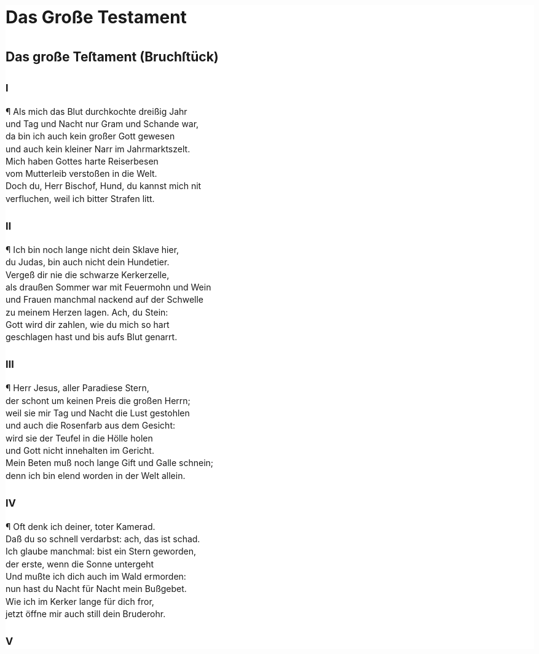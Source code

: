 # Das Große Testament
<a name="129"></a>
## Das große Teſtament (Bruchſtück)

### Ⅰ

¶ Als mich das Blut durchkochte dreißig Jahr  
und Tag und Nacht nur Gram und Schande war,  
da bin ich auch kein großer Gott gewesen  
und auch kein kleiner Narr im Jahrmarktszelt.  
Mich haben Gottes harte Reiserbesen  
vom Mutterleib verstoßen in die Welt.  
Doch du, Herr Bischof, Hund, du kannst mich nit  
verfluchen, weil ich bitter Strafen litt.

### Ⅱ

¶ Ich bin noch lange nicht dein Sklave hier,  
du Judas, bin auch nicht dein Hundetier.  
Vergeß dir nie die schwarze Kerkerzelle,  
als draußen Sommer war mit Feuermohn und Wein  
und Frauen manchmal nackend auf der Schwelle  
zu meinem Herzen lagen. Ach, du Stein:  
Gott wird dir zahlen, wie du mich so hart  
geschlagen hast und bis aufs Blut genarrt.

### Ⅲ

¶ Herr Jesus, aller Paradiese Stern,  
der schont um keinen Preis die großen Herrn;  
weil sie mir Tag und Nacht die Lust gestohlen   
und auch die Rosenfarb aus dem Gesicht:   
wird sie der Teufel in die Hölle holen  
<a name="130"></a>und Gott nicht innehalten im Gericht.  
Mein Beten muß noch lange Gift und Galle schnein;  
denn ich bin elend worden in der Welt allein.

### Ⅳ

¶ Oft denk ich deiner, toter Kamerad.  
Daß du so schnell verdarbst: ach, das ist schad.  
Ich glaube manchmal: bist ein Stern geworden,  
der erste, wenn die Sonne untergeht  
Und mußte ich dich auch im Wald ermorden:  
nun hast du Nacht für Nacht mein Bußgebet.  
Wie ich im Kerker lange für dich fror,  
jetzt öffne mir auch still dein Bruderohr.

### Ⅴ
